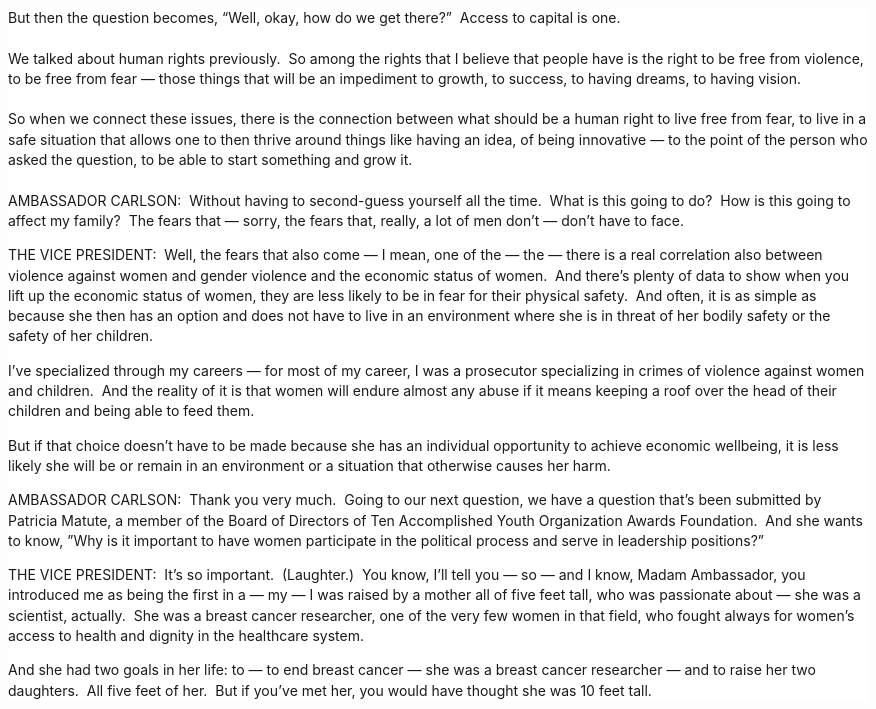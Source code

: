 But then the question becomes, “Well, okay, how do we get there?” 
Access to capital is one.   
   
We talked about human rights previously.  So among the rights that I
believe that people have is the right to be free from violence, to be
free from fear — those things that will be an impediment to growth, to
success, to having dreams, to having vision.   
   
So when we connect these issues, there is the connection between what
should be a human right to live free from fear, to live in a safe
situation that allows one to then thrive around things like having an
idea, of being innovative — to the point of the person who asked the
question, to be able to start something and grow it.  
   
AMBASSADOR CARLSON:  Without having to second-guess yourself all the
time.  What is this going to do?  How is this going to affect my
family?  The fears that — sorry, the fears that, really, a lot of men
don’t — don’t have to face.  
  
THE VICE PRESIDENT:  Well, the fears that also come — I mean, one of the
— the — there is a real correlation also between violence against women
and gender violence and the economic status of women.  And there’s
plenty of data to show when you lift up the economic status of women,
they are less likely to be in fear for their physical safety.  And
often, it is as simple as because she then has an option and does not
have to live in an environment where she is in threat of her bodily
safety or the safety of her children.  
  
I’ve specialized through my careers — for most of my career, I was a
prosecutor specializing in crimes of violence against women and
children.  And the reality of it is that women will endure almost any
abuse if it means keeping a roof over the head of their children and
being able to feed them.  
  
But if that choice doesn’t have to be made because she has an individual
opportunity to achieve economic wellbeing, it is less likely she will be
or remain in an environment or a situation that otherwise causes her
harm.  
  
AMBASSADOR CARLSON:  Thank you very much.  Going to our next question,
we have a question that’s been submitted by Patricia Matute, a member of
the Board of Directors of Ten Accomplished Youth Organization Awards
Foundation.  And she wants to know, ”Why is it important to have women
participate in the political process and serve in leadership
positions?”  
  
THE VICE PRESIDENT:  It’s so important.  (Laughter.)  You know, I’ll
tell you — so — and I know, Madam Ambassador, you introduced me as being
the first in a — my — I was raised by a mother all of five feet tall,
who was passionate about — she was a scientist, actually.  She was a
breast cancer researcher, one of the very few women in that field, who
fought always for women’s access to health and dignity in the healthcare
system.   
  
And she had two goals in her life: to — to end breast cancer — she was a
breast cancer researcher — and to raise her two daughters.  All five
feet of her.  But if you’ve met her, you would have thought she was 10
feet tall.  
  